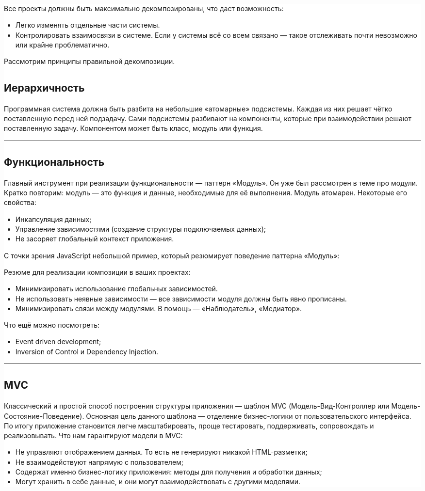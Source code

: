 Все проекты должны быть максимально декомпозированы, что даст возможность:

- Легко изменять отдельные части системы.
- Контролировать взаимосвязи в системе. Если у системы всё со всем связано — такое отслеживать почти невозможно или крайне проблематично.

Рассмотрим принципы правильной декомпозиции.

## Иерархичность

Программная система должна быть разбита на небольшие «атомарные» подсистемы. Каждая из них решает чётко поставленную перед ней подзадачу.
Сами подсистемы разбивают на компоненты, которые при взаимодействии решают поставленную задачу. Компонентом может быть класс, модуль или функция.

---

## Функциональность

Главный инструмент при реализации функциональности — паттерн «Модуль». Он уже был рассмотрен в теме про модули.
Кратко повторим: модуль — это функция и данные, необходимые для её выполнения. Модуль атомарен. Некоторые его свойства:

- Инкапсуляция данных;
- Управление зависимостями (создание структуры подключаемых данных);
- Не засоряет глобальный контекст приложения.

С точки зрения JavaScript небольшой пример, который резюмирует поведение паттерна «Модуль»:

Резюме для реализации композиции в ваших проектах:

- Минимизировать использование глобальных зависимостей.
- Не использовать неявные зависимости — все зависимости модуля должны быть явно прописаны.
- Минимизировать связи между модулями. В помощь — «Наблюдатель», «Медиатор».

Что ещё можно посмотреть:

- Event driven development;
- Inversion of Control и Dependency Injection.

---

## MVC

Классический и простой способ построения структуры приложения — шаблон MVC (Модель-Вид-Контроллер или Модель-Состояние-Поведение). Основная цель данного шаблона — отделение бизнес-логики от пользовательского интерфейса.
По итогу приложение становится легче масштабировать, проще тестировать, поддерживать, сопровождать и реализовывать.
Что нам гарантируют модели в MVC:

- Не управляют отображением данных. То есть не генерируют никакой HTML-разметки;
- Не взаимодействуют напрямую с пользователем;
- Содержат именно бизнес-логику приложения: методы для получения и обработки данных;
- Могут хранить в себе данные, и они могут взаимодействовать с другими моделями.
